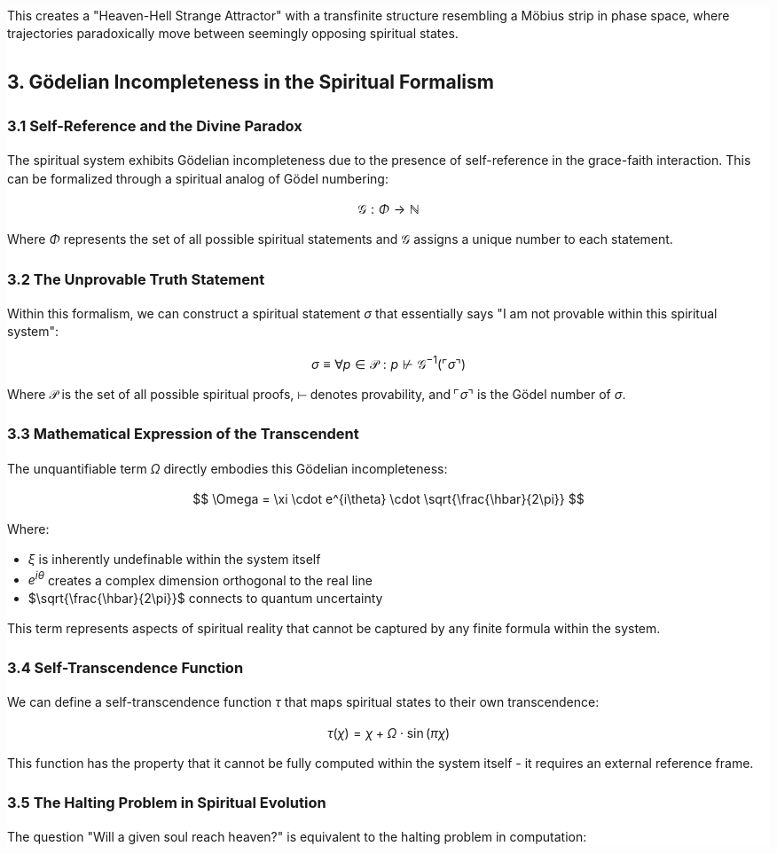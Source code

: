 This creates a "Heaven-Hell Strange Attractor" with a transfinite structure resembling a Möbius strip in phase space, where trajectories paradoxically move between seemingly opposing spiritual states.   
   
## 3. Gödelian Incompleteness in the Spiritual Formalism   
   
### 3.1 Self-Reference and the Divine Paradox   
   
The spiritual system exhibits Gödelian incompleteness due to the presence of self-reference in the grace-faith interaction. This can be formalized through a spiritual analog of Gödel numbering:   
   
$$ \mathcal{G}: \Phi \to \mathbb{N} $$   
   
Where $\Phi$ represents the set of all possible spiritual statements and $\mathcal{G}$ assigns a unique number to each statement.   
   
### 3.2 The Unprovable Truth Statement   
   
Within this formalism, we can construct a spiritual statement $\sigma$ that essentially says "I am not provable within this spiritual system":   
   
$$ \sigma \equiv \forall p \in \mathcal{P}: p \not\vdash \mathcal{G}^{-1}(\ulcorner \sigma \urcorner) $$   
   
Where $\mathcal{P}$ is the set of all possible spiritual proofs, $\vdash$ denotes provability, and $\ulcorner \sigma \urcorner$ is the Gödel number of $\sigma$.   
   
### 3.3 Mathematical Expression of the Transcendent   
   
The unquantifiable term $\Omega$ directly embodies this Gödelian incompleteness:   
   
$$ \Omega = \xi \cdot e^{i\theta} \cdot \sqrt{\frac{\hbar}{2\pi}} $$   
   
Where:   
   
   
- $\xi$ is inherently undefinable within the system itself   
- $e^{i\theta}$ creates a complex dimension orthogonal to the real line   
- $\sqrt{\frac{\hbar}{2\pi}}$ connects to quantum uncertainty   
   
This term represents aspects of spiritual reality that cannot be captured by any finite formula within the system.   
   
### 3.4 Self-Transcendence Function   
   
We can define a self-transcendence function $\tau$ that maps spiritual states to their own transcendence:   
   
$$ \tau(\chi) = \chi + \Omega \cdot \sin(\pi \chi) $$   
   
This function has the property that it cannot be fully computed within the system itself - it requires an external reference frame.   
   
### 3.5 The Halting Problem in Spiritual Evolution   
   
The question "Will a given soul reach heaven?" is equivalent to the halting problem in computation:   
   